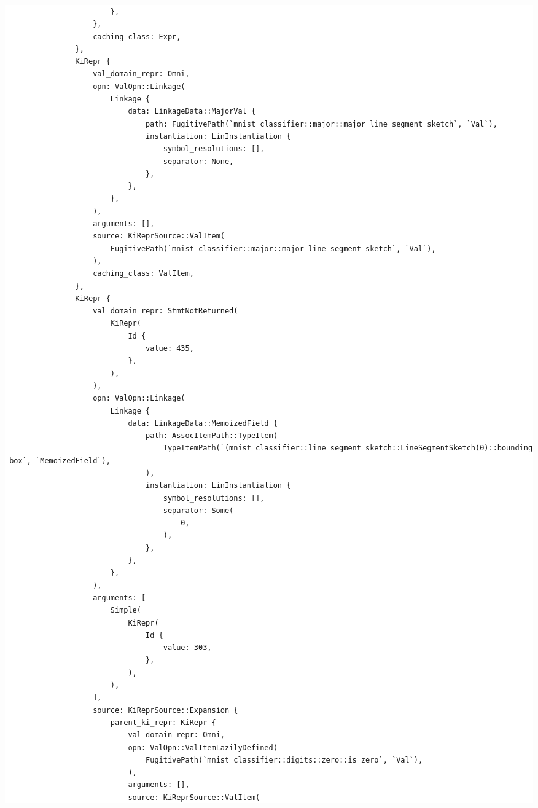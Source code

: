                             },
                        },
                        caching_class: Expr,
                    },
                    KiRepr {
                        val_domain_repr: Omni,
                        opn: ValOpn::Linkage(
                            Linkage {
                                data: LinkageData::MajorVal {
                                    path: FugitivePath(`mnist_classifier::major::major_line_segment_sketch`, `Val`),
                                    instantiation: LinInstantiation {
                                        symbol_resolutions: [],
                                        separator: None,
                                    },
                                },
                            },
                        ),
                        arguments: [],
                        source: KiReprSource::ValItem(
                            FugitivePath(`mnist_classifier::major::major_line_segment_sketch`, `Val`),
                        ),
                        caching_class: ValItem,
                    },
                    KiRepr {
                        val_domain_repr: StmtNotReturned(
                            KiRepr(
                                Id {
                                    value: 435,
                                },
                            ),
                        ),
                        opn: ValOpn::Linkage(
                            Linkage {
                                data: LinkageData::MemoizedField {
                                    path: AssocItemPath::TypeItem(
                                        TypeItemPath(`(mnist_classifier::line_segment_sketch::LineSegmentSketch(0)::bounding_box`, `MemoizedField`),
                                    ),
                                    instantiation: LinInstantiation {
                                        symbol_resolutions: [],
                                        separator: Some(
                                            0,
                                        ),
                                    },
                                },
                            },
                        ),
                        arguments: [
                            Simple(
                                KiRepr(
                                    Id {
                                        value: 303,
                                    },
                                ),
                            ),
                        ],
                        source: KiReprSource::Expansion {
                            parent_ki_repr: KiRepr {
                                val_domain_repr: Omni,
                                opn: ValOpn::ValItemLazilyDefined(
                                    FugitivePath(`mnist_classifier::digits::zero::is_zero`, `Val`),
                                ),
                                arguments: [],
                                source: KiReprSource::ValItem(